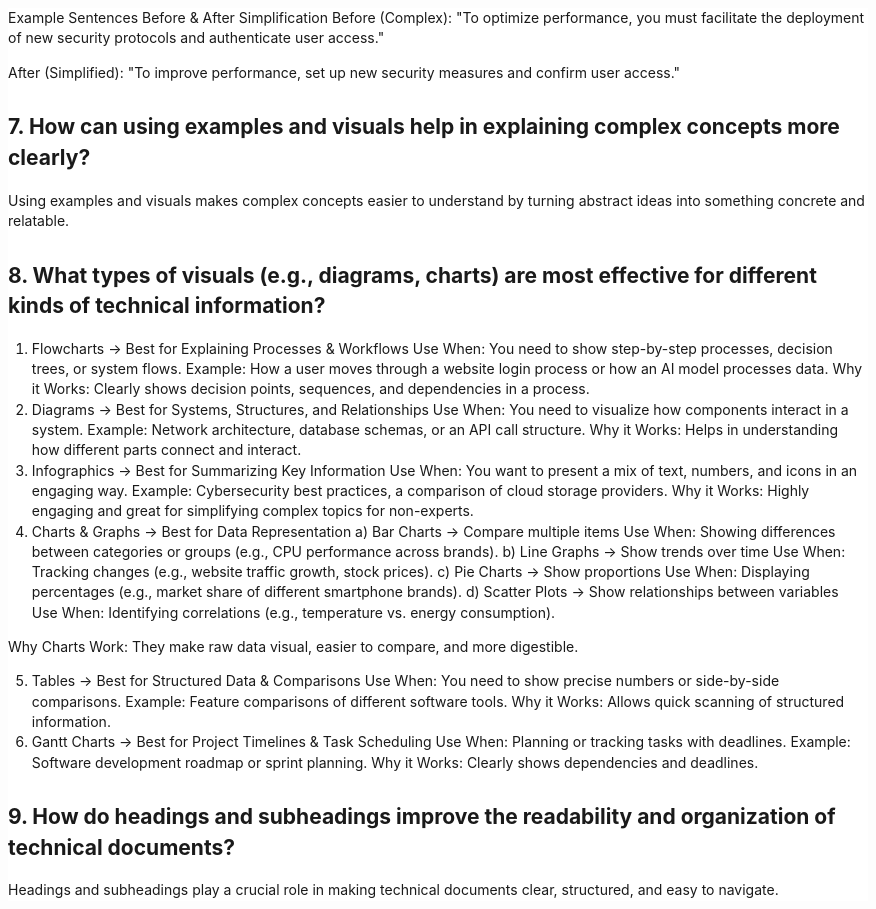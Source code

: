 Example Sentences Before & After Simplification
Before (Complex):
"To optimize performance, you must facilitate the deployment of new security protocols and authenticate user access."

After (Simplified):
"To improve performance, set up new security measures and confirm user access."

## 7. How can using examples and visuals help in explaining complex concepts more clearly?
Using examples and visuals makes complex concepts easier to understand by turning abstract ideas into something concrete and relatable.

## 8. What types of visuals (e.g., diagrams, charts) are most effective for different kinds of technical information?
1. Flowcharts → Best for Explaining Processes & Workflows
Use When: You need to show step-by-step processes, decision trees, or system flows.
Example: How a user moves through a website login process or how an AI model processes data.
Why it Works: Clearly shows decision points, sequences, and dependencies in a process.
2. Diagrams → Best for Systems, Structures, and Relationships
Use When: You need to visualize how components interact in a system.
Example: Network architecture, database schemas, or an API call structure.
Why it Works: Helps in understanding how different parts connect and interact.
3. Infographics → Best for Summarizing Key Information
Use When: You want to present a mix of text, numbers, and icons in an engaging way.
Example: Cybersecurity best practices, a comparison of cloud storage providers.
Why it Works: Highly engaging and great for simplifying complex topics for non-experts.
4. Charts & Graphs → Best for Data Representation
a) Bar Charts → Compare multiple items
Use When: Showing differences between categories or groups (e.g., CPU performance across brands).
b) Line Graphs → Show trends over time
Use When: Tracking changes (e.g., website traffic growth, stock prices).
c) Pie Charts → Show proportions
Use When: Displaying percentages (e.g., market share of different smartphone brands).
d) Scatter Plots → Show relationships between variables
Use When: Identifying correlations (e.g., temperature vs. energy consumption).

Why Charts Work: They make raw data visual, easier to compare, and more digestible.

5. Tables → Best for Structured Data & Comparisons
Use When: You need to show precise numbers or side-by-side comparisons.
Example: Feature comparisons of different software tools.
Why it Works: Allows quick scanning of structured information.
6. Gantt Charts → Best for Project Timelines & Task Scheduling
Use When: Planning or tracking tasks with deadlines.
Example: Software development roadmap or sprint planning.
Why it Works: Clearly shows dependencies and deadlines.

## 9. How do headings and subheadings improve the readability and organization of technical documents?
Headings and subheadings play a crucial role in making technical documents clear, structured, and easy to navigate.
